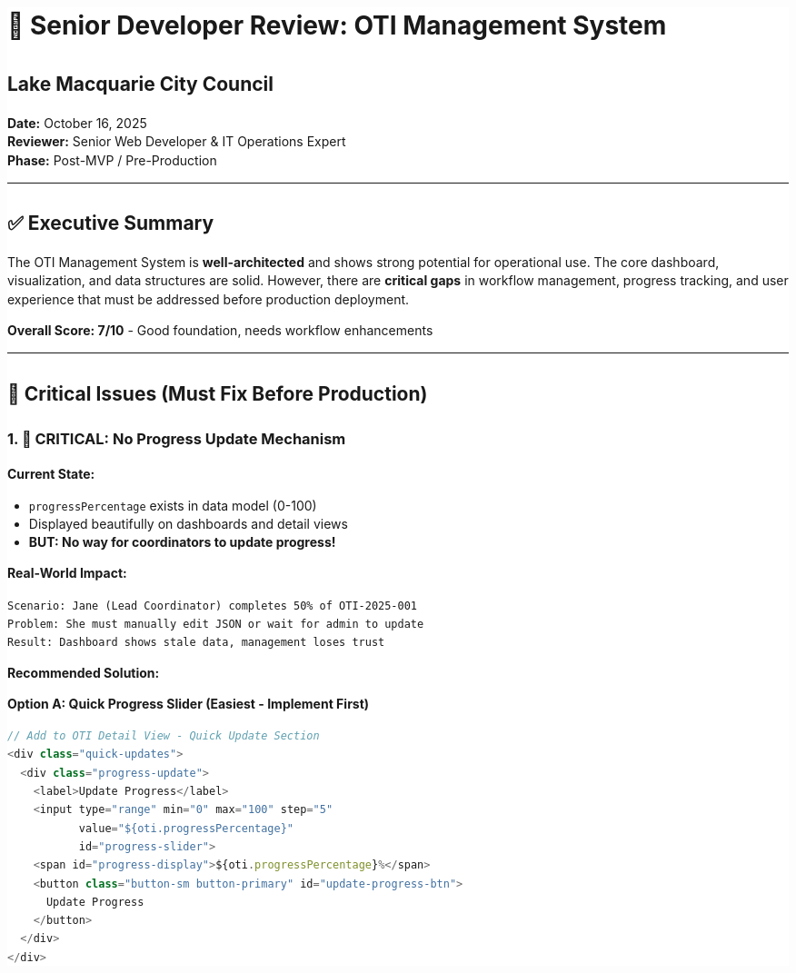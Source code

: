 # 🎯 Senior Developer Review: OTI Management System
## Lake Macquarie City Council

**Date:** October 16, 2025  
**Reviewer:** Senior Web Developer & IT Operations Expert  
**Phase:** Post-MVP / Pre-Production

---

## ✅ Executive Summary

The OTI Management System is **well-architected** and shows strong potential for operational use. The core dashboard, visualization, and data structures are solid. However, there are **critical gaps** in workflow management, progress tracking, and user experience that must be addressed before production deployment.

**Overall Score: 7/10** - Good foundation, needs workflow enhancements

---

## 🎯 Critical Issues (Must Fix Before Production)

### 1. **🚨 CRITICAL: No Progress Update Mechanism**

**Current State:**
- `progressPercentage` exists in data model (0-100)
- Displayed beautifully on dashboards and detail views
- **BUT: No way for coordinators to update progress!**

**Real-World Impact:**
```
Scenario: Jane (Lead Coordinator) completes 50% of OTI-2025-001
Problem: She must manually edit JSON or wait for admin to update
Result: Dashboard shows stale data, management loses trust
```

**Recommended Solution:**

**Option A: Quick Progress Slider (Easiest - Implement First)**
```javascript
// Add to OTI Detail View - Quick Update Section
<div class="quick-updates">
  <div class="progress-update">
    <label>Update Progress</label>
    <input type="range" min="0" max="100" step="5" 
           value="${oti.progressPercentage}" 
           id="progress-slider">
    <span id="progress-display">${oti.progressPercentage}%</span>
    <button class="button-sm button-primary" id="update-progress-btn">
      Update Progress
    </button>
  </div>
</div>
```
